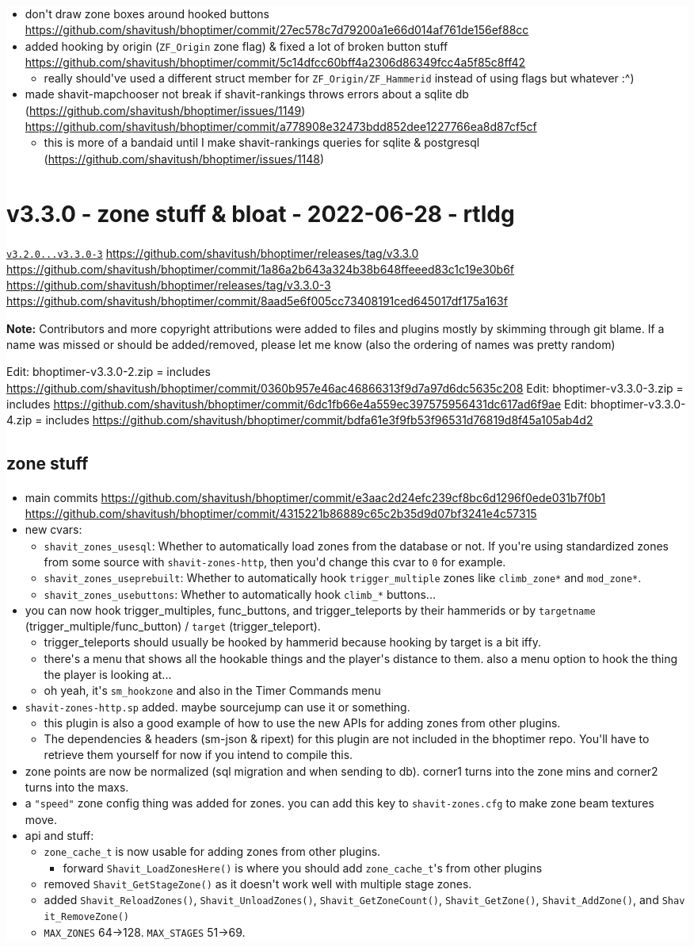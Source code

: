 - don't draw zone boxes around hooked buttons https://github.com/shavitush/bhoptimer/commit/27ec578c7d79200a1e66d014af761de156ef88cc
- added hooking by origin (`ZF_Origin` zone flag) & fixed a lot of broken button stuff https://github.com/shavitush/bhoptimer/commit/5c14dfcc60bff4a2306d86349fcc4a5f85c8ff42
	- really should've used a different struct member for `ZF_Origin/ZF_Hammerid` instead of using flags but whatever :^)
- made shavit-mapchooser not break if shavit-rankings throws errors about a sqlite db (https://github.com/shavitush/bhoptimer/issues/1149) https://github.com/shavitush/bhoptimer/commit/a778908e32473bdd852dee1227766ea8d87cf5cf
	- this is more of a bandaid until I make shavit-rankings queries for sqlite & postgresql (https://github.com/shavitush/bhoptimer/issues/1148)



# v3.3.0 - zone stuff & bloat - 2022-06-28 - rtldg
[`v3.2.0...v3.3.0-3`](https://github.com/shavitush/bhoptimer/compare/v3.2.0...v3.3.0-3)
https://github.com/shavitush/bhoptimer/releases/tag/v3.3.0
https://github.com/shavitush/bhoptimer/commit/1a86a2b643a324b38b648ffeeed83c1c19e30b6f
https://github.com/shavitush/bhoptimer/releases/tag/v3.3.0-3
https://github.com/shavitush/bhoptimer/commit/8aad5e6f005cc73408191ced645017df175a163f

**Note:** Contributors and more copyright attributions were added to files and plugins mostly by skimming through git blame. If a name was missed or should be added/removed, please let me know (also the ordering of names was pretty random)

Edit: bhoptimer-v3.3.0-2.zip = includes https://github.com/shavitush/bhoptimer/commit/0360b957e46ac46866313f9d7a97d6dc5635c208
Edit: bhoptimer-v3.3.0-3.zip = includes https://github.com/shavitush/bhoptimer/commit/6dc1fb66e4a559ec397575956431dc617ad6f9ae
Edit: bhoptimer-v3.3.0-4.zip = includes https://github.com/shavitush/bhoptimer/commit/bdfa61e3f9fb53f96531d76819d8f45a105ab4d2

## zone stuff
- main commits https://github.com/shavitush/bhoptimer/commit/e3aac2d24efc239cf8bc6d1296f0ede031b7f0b1 https://github.com/shavitush/bhoptimer/commit/4315221b86889c65c2b35d9d07bf3241e4c57315
- new cvars:
	- `shavit_zones_usesql`: Whether to automatically load zones from the database or not. If you're using standardized zones from some source with `shavit-zones-http`, then you'd change this cvar to `0` for example.
	- `shavit_zones_useprebuilt`: Whether to automatically hook `trigger_multiple` zones like `climb_zone*` and `mod_zone*`.
	- `shavit_zones_usebuttons`: Whether to automatically hook `climb_*` buttons...
- you can now hook trigger_multiples, func_buttons, and trigger_teleports by their hammerids or by `targetname` (trigger_multiple/func_button) / `target` (trigger_teleport).
	- trigger_teleports should usually be hooked by hammerid because hooking by target is a bit iffy.
	- there's a menu that shows all the hookable things and the player's distance to them. also a menu option to hook the thing the player is looking at...
	- oh yeah, it's `sm_hookzone` and also in the Timer Commands menu
- `shavit-zones-http.sp` added. maybe sourcejump can use it or something.
	- this plugin is also a good example of how to use the new APIs for adding zones from other plugins.
	- The dependencies & headers (sm-json & ripext) for this plugin are not included in the bhoptimer repo. You'll have to retrieve them yourself for now if you intend to compile this.
- zone points are now be normalized (sql migration and when sending to db). corner1 turns into the zone mins and corner2 turns into the maxs.
- a `"speed"` zone config thing was added for zones. you can add this key to `shavit-zones.cfg` to make zone beam textures move.
- api and stuff:
	- `zone_cache_t` is now usable for adding zones from other plugins.
		- forward `Shavit_LoadZonesHere()` is where you should add `zone_cache_t`'s from other plugins
	- removed `Shavit_GetStageZone()` as it doesn't work well with multiple stage zones.
	- added `Shavit_ReloadZones()`, `Shavit_UnloadZones()`, `Shavit_GetZoneCount()`, `Shavit_GetZone()`, `Shavit_AddZone()`, and `Shavit_RemoveZone()`
	- `MAX_ZONES` 64->128. `MAX_STAGES` 51->69.